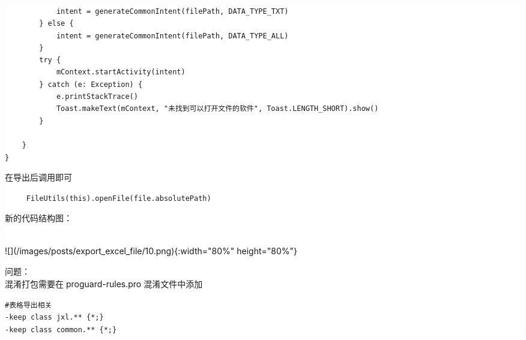 ```
            intent = generateCommonIntent(filePath, DATA_TYPE_TXT)
        } else {
            intent = generateCommonIntent(filePath, DATA_TYPE_ALL)
        }
        try {
            mContext.startActivity(intent)
        } catch (e: Exception) {
            e.printStackTrace()
            Toast.makeText(mContext, "未找到可以打开文件的软件", Toast.LENGTH_SHORT).show()
        }

    }
}
```

在导出后调用即可  

```
     FileUtils(this).openFile(file.absolutePath)
```

新的代码结构图：   

<br/>
![](/images/posts/export_excel_file/10.png){:width="80%" height="80%"}  
<br/>

问题：  
混淆打包需要在 proguard-rules.pro 混淆文件中添加   
```
#表格导出相关
-keep class jxl.** {*;}
-keep class common.** {*;}

```
